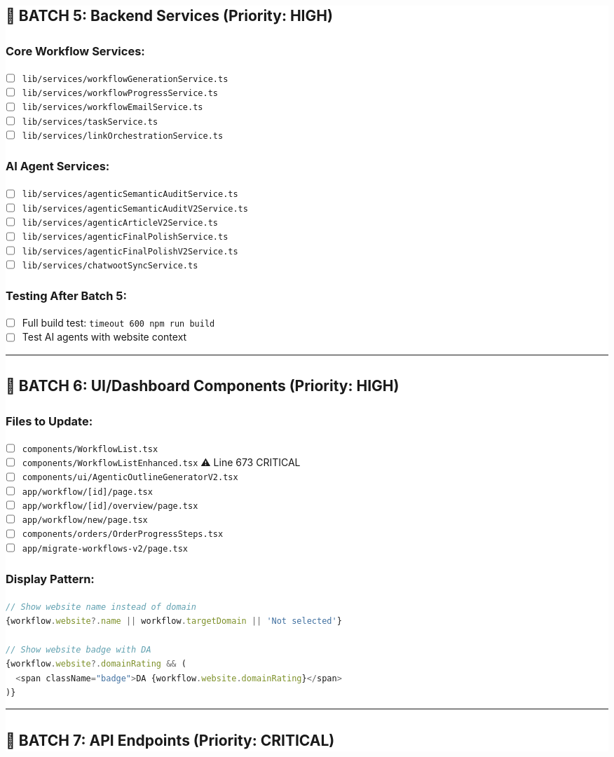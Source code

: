 ## 🎯 BATCH 5: Backend Services (Priority: HIGH)

### Core Workflow Services:
- [ ] `lib/services/workflowGenerationService.ts`
- [ ] `lib/services/workflowProgressService.ts`
- [ ] `lib/services/workflowEmailService.ts`
- [ ] `lib/services/taskService.ts`
- [ ] `lib/services/linkOrchestrationService.ts`

### AI Agent Services:
- [ ] `lib/services/agenticSemanticAuditService.ts`
- [ ] `lib/services/agenticSemanticAuditV2Service.ts`
- [ ] `lib/services/agenticArticleV2Service.ts`
- [ ] `lib/services/agenticFinalPolishService.ts`
- [ ] `lib/services/agenticFinalPolishV2Service.ts`
- [ ] `lib/services/chatwootSyncService.ts`

### Testing After Batch 5:
- [ ] Full build test: `timeout 600 npm run build`
- [ ] Test AI agents with website context

---

## 🎯 BATCH 6: UI/Dashboard Components (Priority: HIGH)

### Files to Update:
- [ ] `components/WorkflowList.tsx`
- [ ] `components/WorkflowListEnhanced.tsx` ⚠️ Line 673 CRITICAL
- [ ] `components/ui/AgenticOutlineGeneratorV2.tsx`
- [ ] `app/workflow/[id]/page.tsx`
- [ ] `app/workflow/[id]/overview/page.tsx`
- [ ] `app/workflow/new/page.tsx`
- [ ] `components/orders/OrderProgressSteps.tsx`
- [ ] `app/migrate-workflows-v2/page.tsx`

### Display Pattern:
```typescript
// Show website name instead of domain
{workflow.website?.name || workflow.targetDomain || 'Not selected'}

// Show website badge with DA
{workflow.website?.domainRating && (
  <span className="badge">DA {workflow.website.domainRating}</span>
)}
```

---

## 🎯 BATCH 7: API Endpoints (Priority: CRITICAL)

